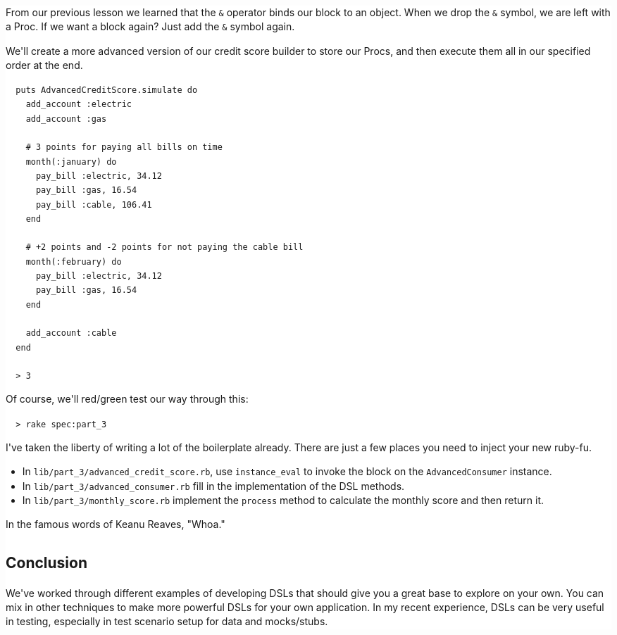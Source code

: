 From our previous lesson we learned that the ``&`` operator binds our
block to an object. When we drop the ``&`` symbol, we are left with a
Proc. If we want a block again? Just add the ``&`` symbol again.

We'll create a more advanced version of our credit score builder to
store our Procs, and then execute them all in our specified order at the end.

      puts AdvancedCreditScore.simulate do
        add_account :electric
        add_account :gas

        # 3 points for paying all bills on time
        month(:january) do
          pay_bill :electric, 34.12
          pay_bill :gas, 16.54
          pay_bill :cable, 106.41
        end

        # +2 points and -2 points for not paying the cable bill
        month(:february) do
          pay_bill :electric, 34.12
          pay_bill :gas, 16.54
        end

        add_account :cable
      end

      > 3


Of course, we'll red/green test our way through this:

      > rake spec:part_3

I've taken the liberty of writing a lot of the boilerplate already.
There are just a few places you need to inject your new ruby-fu.

* In ``lib/part_3/advanced_credit_score.rb``, use ``instance_eval`` to
  invoke the block on the ``AdvancedConsumer`` instance.
* In ``lib/part_3/advanced_consumer.rb`` fill in the implementation of
  the DSL methods.
* In ``lib/part_3/monthly_score.rb`` implement the ``process`` method to
  calculate the monthly score and then return it.

In the famous words of Keanu Reaves, "Whoa."

Conclusion
----------

We've worked through different examples of developing DSLs that should
give you a great base to explore on your own. You can mix in other
techniques to make more powerful DSLs for your own application. In my
recent experience, DSLs can be very useful in testing, especially in
test scenario setup for data and mocks/stubs.
